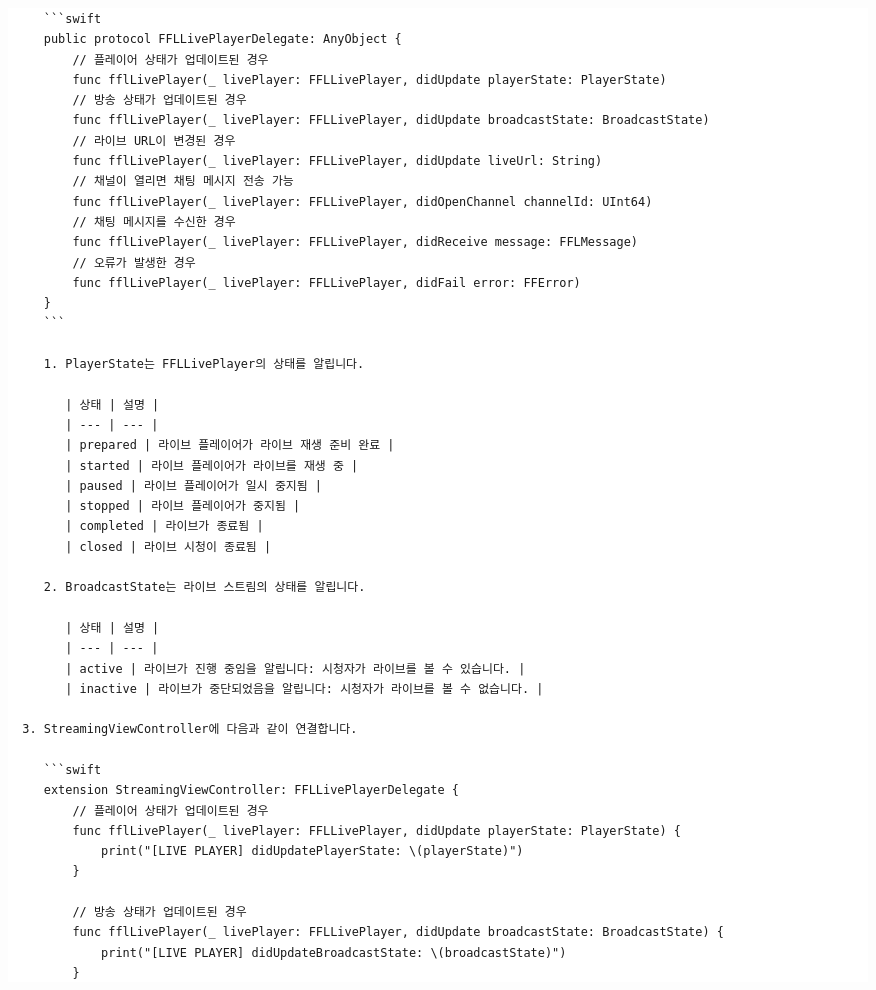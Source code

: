          ```swift
         public protocol FFLLivePlayerDelegate: AnyObject {
             // 플레이어 상태가 업데이트된 경우
             func fflLivePlayer(_ livePlayer: FFLLivePlayer, didUpdate playerState: PlayerState)
             // 방송 상태가 업데이트된 경우
             func fflLivePlayer(_ livePlayer: FFLLivePlayer, didUpdate broadcastState: BroadcastState)
             // 라이브 URL이 변경된 경우
             func fflLivePlayer(_ livePlayer: FFLLivePlayer, didUpdate liveUrl: String)
             // 채널이 열리면 채팅 메시지 전송 가능
             func fflLivePlayer(_ livePlayer: FFLLivePlayer, didOpenChannel channelId: UInt64)
             // 채팅 메시지를 수신한 경우
             func fflLivePlayer(_ livePlayer: FFLLivePlayer, didReceive message: FFLMessage)
             // 오류가 발생한 경우
             func fflLivePlayer(_ livePlayer: FFLLivePlayer, didFail error: FFError)
         }
         ```

         1. PlayerState는 FFLLivePlayer의 상태를 알립니다.

            | 상태 | 설명 |
            | --- | --- |
            | prepared | 라이브 플레이어가 라이브 재생 준비 완료 |
            | started | 라이브 플레이어가 라이브를 재생 중 |
            | paused | 라이브 플레이어가 일시 중지됨 |
            | stopped | 라이브 플레이어가 중지됨 |
            | completed | 라이브가 종료됨 |
            | closed | 라이브 시청이 종료됨 |

         2. BroadcastState는 라이브 스트림의 상태를 알립니다.

            | 상태 | 설명 |
            | --- | --- |
            | active | 라이브가 진행 중임을 알립니다: 시청자가 라이브를 볼 수 있습니다. |
            | inactive | 라이브가 중단되었음을 알립니다: 시청자가 라이브를 볼 수 없습니다. |

      3. StreamingViewController에 다음과 같이 연결합니다.

         ```swift
         extension StreamingViewController: FFLLivePlayerDelegate {
             // 플레이어 상태가 업데이트된 경우
             func fflLivePlayer(_ livePlayer: FFLLivePlayer, didUpdate playerState: PlayerState) {
                 print("[LIVE PLAYER] didUpdatePlayerState: \(playerState)")
             }

             // 방송 상태가 업데이트된 경우
             func fflLivePlayer(_ livePlayer: FFLLivePlayer, didUpdate broadcastState: BroadcastState) {
                 print("[LIVE PLAYER] didUpdateBroadcastState: \(broadcastState)")
             }
